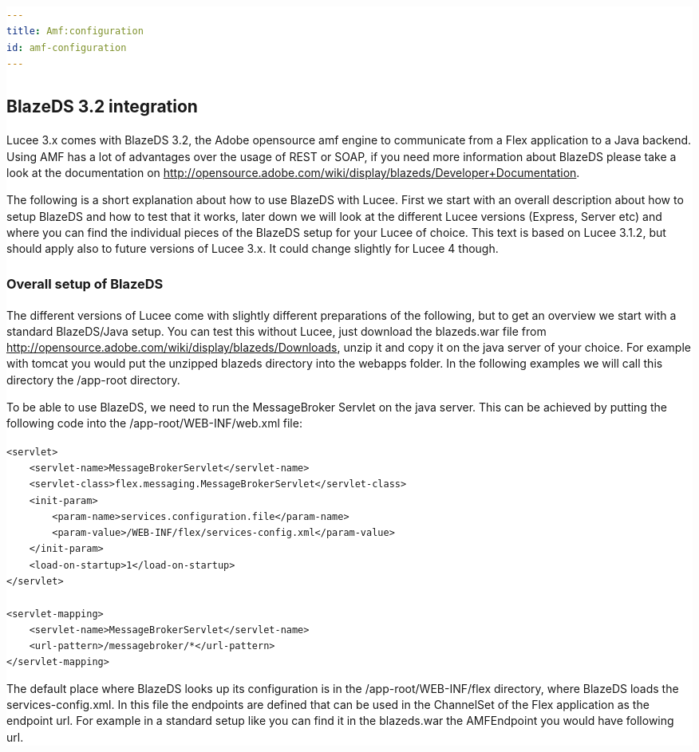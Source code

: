 ```yaml
---
title: Amf:configuration
id: amf-configuration
---
```

## BlazeDS 3.2 integration ##

Lucee 3.x comes with BlazeDS 3.2, the Adobe opensource amf engine to communicate from a Flex application to a Java backend. Using AMF has a lot of advantages over the usage of REST or SOAP, if you need more information about BlazeDS please take a look at the documentation on http://opensource.adobe.com/wiki/display/blazeds/Developer+Documentation.

The following is a short explanation about how to use BlazeDS with Lucee. First we start with an overall description about how to setup BlazeDS and how to test that it works, later down we will look at the different Lucee versions (Express, Server etc) and where you can find the individual pieces of the BlazeDS setup for your Lucee of choice. This text is based on Lucee 3.1.2, but should apply also to future versions of Lucee 3.x. It could change slightly for Lucee 4 though.

### Overall setup of BlazeDS ###

The different versions of Lucee come with slightly different preparations of the following, but to get an overview we start with a standard BlazeDS/Java setup. You can test this without Lucee, just download the blazeds.war file from http://opensource.adobe.com/wiki/display/blazeds/Downloads, unzip it and copy it on the java server of your choice. For example with tomcat you would put the unzipped blazeds directory into the webapps folder. In the following examples we will call this directory the /app-root directory.

To be able to use BlazeDS, we need to run the MessageBroker Servlet on the java server. This can be achieved by putting the following code into the /app-root/WEB-INF/web.xml file:

```lucee
<servlet>
    <servlet-name>MessageBrokerServlet</servlet-name>
    <servlet-class>flex.messaging.MessageBrokerServlet</servlet-class>
    <init-param>
        <param-name>services.configuration.file</param-name>
        <param-value>/WEB-INF/flex/services-config.xml</param-value>
    </init-param>
    <load-on-startup>1</load-on-startup>
</servlet>

<servlet-mapping>
    <servlet-name>MessageBrokerServlet</servlet-name>
    <url-pattern>/messagebroker/*</url-pattern>
</servlet-mapping>
```

The default place where BlazeDS looks up its configuration is in the /app-root/WEB-INF/flex directory, where BlazeDS loads the services-config.xml. In this file the endpoints are defined that can be used in the ChannelSet of the Flex application as the endpoint url. For example in a standard setup like you can find it in the blazeds.war the AMFEndpoint you would have following url.
